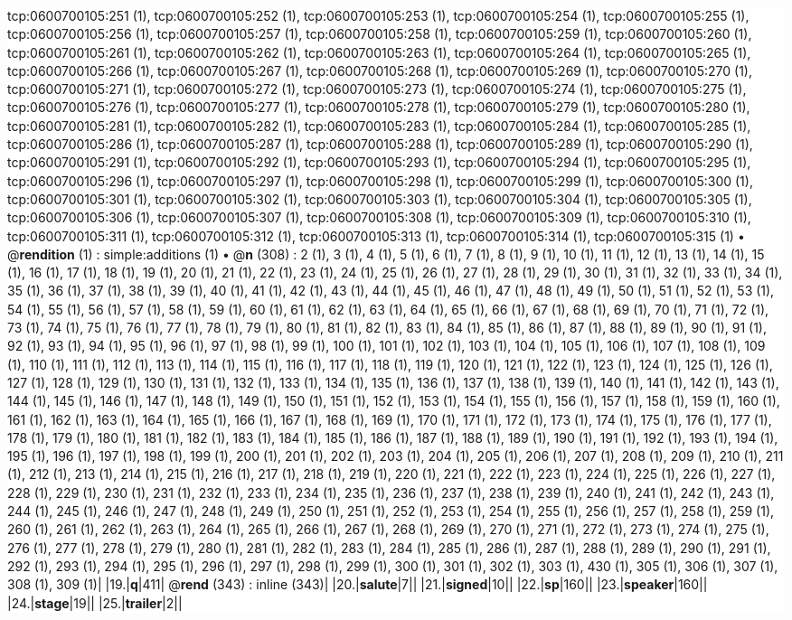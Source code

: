 tcp:0600700105:251 (1), tcp:0600700105:252 (1), tcp:0600700105:253 (1), tcp:0600700105:254 (1), tcp:0600700105:255 (1), tcp:0600700105:256 (1), tcp:0600700105:257 (1), tcp:0600700105:258 (1), tcp:0600700105:259 (1), tcp:0600700105:260 (1), tcp:0600700105:261 (1), tcp:0600700105:262 (1), tcp:0600700105:263 (1), tcp:0600700105:264 (1), tcp:0600700105:265 (1), tcp:0600700105:266 (1), tcp:0600700105:267 (1), tcp:0600700105:268 (1), tcp:0600700105:269 (1), tcp:0600700105:270 (1), tcp:0600700105:271 (1), tcp:0600700105:272 (1), tcp:0600700105:273 (1), tcp:0600700105:274 (1), tcp:0600700105:275 (1), tcp:0600700105:276 (1), tcp:0600700105:277 (1), tcp:0600700105:278 (1), tcp:0600700105:279 (1), tcp:0600700105:280 (1), tcp:0600700105:281 (1), tcp:0600700105:282 (1), tcp:0600700105:283 (1), tcp:0600700105:284 (1), tcp:0600700105:285 (1), tcp:0600700105:286 (1), tcp:0600700105:287 (1), tcp:0600700105:288 (1), tcp:0600700105:289 (1), tcp:0600700105:290 (1), tcp:0600700105:291 (1), tcp:0600700105:292 (1), tcp:0600700105:293 (1), tcp:0600700105:294 (1), tcp:0600700105:295 (1), tcp:0600700105:296 (1), tcp:0600700105:297 (1), tcp:0600700105:298 (1), tcp:0600700105:299 (1), tcp:0600700105:300 (1), tcp:0600700105:301 (1), tcp:0600700105:302 (1), tcp:0600700105:303 (1), tcp:0600700105:304 (1), tcp:0600700105:305 (1), tcp:0600700105:306 (1), tcp:0600700105:307 (1), tcp:0600700105:308 (1), tcp:0600700105:309 (1), tcp:0600700105:310 (1), tcp:0600700105:311 (1), tcp:0600700105:312 (1), tcp:0600700105:313 (1), tcp:0600700105:314 (1), tcp:0600700105:315 (1)  •  @__rendition__ (1) : simple:additions (1)  •  @__n__ (308) : 2 (1), 3 (1), 4 (1), 5 (1), 6 (1), 7 (1), 8 (1), 9 (1), 10 (1), 11 (1), 12 (1), 13 (1), 14 (1), 15 (1), 16 (1), 17 (1), 18 (1), 19 (1), 20 (1), 21 (1), 22 (1), 23 (1), 24 (1), 25 (1), 26 (1), 27 (1), 28 (1), 29 (1), 30 (1), 31 (1), 32 (1), 33 (1), 34 (1), 35 (1), 36 (1), 37 (1), 38 (1), 39 (1), 40 (1), 41 (1), 42 (1), 43 (1), 44 (1), 45 (1), 46 (1), 47 (1), 48 (1), 49 (1), 50 (1), 51 (1), 52 (1), 53 (1), 54 (1), 55 (1), 56 (1), 57 (1), 58 (1), 59 (1), 60 (1), 61 (1), 62 (1), 63 (1), 64 (1), 65 (1), 66 (1), 67 (1), 68 (1), 69 (1), 70 (1), 71 (1), 72 (1), 73 (1), 74 (1), 75 (1), 76 (1), 77 (1), 78 (1), 79 (1), 80 (1), 81 (1), 82 (1), 83 (1), 84 (1), 85 (1), 86 (1), 87 (1), 88 (1), 89 (1), 90 (1), 91 (1), 92 (1), 93 (1), 94 (1), 95 (1), 96 (1), 97 (1), 98 (1), 99 (1), 100 (1), 101 (1), 102 (1), 103 (1), 104 (1), 105 (1), 106 (1), 107 (1), 108 (1), 109 (1), 110 (1), 111 (1), 112 (1), 113 (1), 114 (1), 115 (1), 116 (1), 117 (1), 118 (1), 119 (1), 120 (1), 121 (1), 122 (1), 123 (1), 124 (1), 125 (1), 126 (1), 127 (1), 128 (1), 129 (1), 130 (1), 131 (1), 132 (1), 133 (1), 134 (1), 135 (1), 136 (1), 137 (1), 138 (1), 139 (1), 140 (1), 141 (1), 142 (1), 143 (1), 144 (1), 145 (1), 146 (1), 147 (1), 148 (1), 149 (1), 150 (1), 151 (1), 152 (1), 153 (1), 154 (1), 155 (1), 156 (1), 157 (1), 158 (1), 159 (1), 160 (1), 161 (1), 162 (1), 163 (1), 164 (1), 165 (1), 166 (1), 167 (1), 168 (1), 169 (1), 170 (1), 171 (1), 172 (1), 173 (1), 174 (1), 175 (1), 176 (1), 177 (1), 178 (1), 179 (1), 180 (1), 181 (1), 182 (1), 183 (1), 184 (1), 185 (1), 186 (1), 187 (1), 188 (1), 189 (1), 190 (1), 191 (1), 192 (1), 193 (1), 194 (1), 195 (1), 196 (1), 197 (1), 198 (1), 199 (1), 200 (1), 201 (1), 202 (1), 203 (1), 204 (1), 205 (1), 206 (1), 207 (1), 208 (1), 209 (1), 210 (1), 211 (1), 212 (1), 213 (1), 214 (1), 215 (1), 216 (1), 217 (1), 218 (1), 219 (1), 220 (1), 221 (1), 222 (1), 223 (1), 224 (1), 225 (1), 226 (1), 227 (1), 228 (1), 229 (1), 230 (1), 231 (1), 232 (1), 233 (1), 234 (1), 235 (1), 236 (1), 237 (1), 238 (1), 239 (1), 240 (1), 241 (1), 242 (1), 243 (1), 244 (1), 245 (1), 246 (1), 247 (1), 248 (1), 249 (1), 250 (1), 251 (1), 252 (1), 253 (1), 254 (1), 255 (1), 256 (1), 257 (1), 258 (1), 259 (1), 260 (1), 261 (1), 262 (1), 263 (1), 264 (1), 265 (1), 266 (1), 267 (1), 268 (1), 269 (1), 270 (1), 271 (1), 272 (1), 273 (1), 274 (1), 275 (1), 276 (1), 277 (1), 278 (1), 279 (1), 280 (1), 281 (1), 282 (1), 283 (1), 284 (1), 285 (1), 286 (1), 287 (1), 288 (1), 289 (1), 290 (1), 291 (1), 292 (1), 293 (1), 294 (1), 295 (1), 296 (1), 297 (1), 298 (1), 299 (1), 300 (1), 301 (1), 302 (1), 303 (1), 430 (1), 305 (1), 306 (1), 307 (1), 308 (1), 309 (1)|
|19.|__q__|411| @__rend__ (343) : inline (343)|
|20.|__salute__|7||
|21.|__signed__|10||
|22.|__sp__|160||
|23.|__speaker__|160||
|24.|__stage__|19||
|25.|__trailer__|2||
